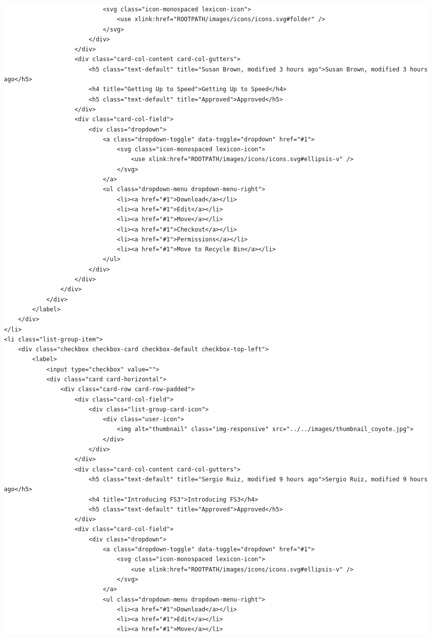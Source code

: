 								<svg class="icon-monospaced lexicon-icon">
									<use xlink:href="ROOTPATH/images/icons/icons.svg#folder" />
								</svg>
							</div>
						</div>
						<div class="card-col-content card-col-gutters">
							<h5 class="text-default" title="Susan Brown, modified 3 hours ago">Susan Brown, modified 3 hours ago</h5>
							<h4 title="Getting Up to Speed">Getting Up to Speed</h4>
							<h5 class="text-default" title="Approved">Approved</h5>
						</div>
						<div class="card-col-field">
							<div class="dropdown">
								<a class="dropdown-toggle" data-toggle="dropdown" href="#1">
									<svg class="icon-monospaced lexicon-icon">
										<use xlink:href="ROOTPATH/images/icons/icons.svg#ellipsis-v" />
									</svg>
								</a>
								<ul class="dropdown-menu dropdown-menu-right">
									<li><a href="#1">Download</a></li>
									<li><a href="#1">Edit</a></li>
									<li><a href="#1">Move</a></li>
									<li><a href="#1">Checkout</a></li>
									<li><a href="#1">Permissions</a></li>
									<li><a href="#1">Move to Recycle Bin</a></li>
								</ul>
							</div>
						</div>
					</div>
				</div>
			</label>
		</div>
	</li>
	<li class="list-group-item">
		<div class="checkbox checkbox-card checkbox-default checkbox-top-left">
			<label>
				<input type="checkbox" value="">
				<div class="card card-horizontal">
					<div class="card-row card-row-padded">
						<div class="card-col-field">
							<div class="list-group-card-icon">
								<div class="user-icon">
									<img alt="thumbnail" class="img-responsive" src="../../images/thumbnail_coyote.jpg">
								</div>
							</div>
						</div>
						<div class="card-col-content card-col-gutters">
							<h5 class="text-default" title="Sergio Ruiz, modified 9 hours ago">Sergio Ruiz, modified 9 hours ago</h5>
							<h4 title="Introducing FS3">Introducing FS3</h4>
							<h5 class="text-default" title="Approved">Approved</h5>
						</div>
						<div class="card-col-field">
							<div class="dropdown">
								<a class="dropdown-toggle" data-toggle="dropdown" href="#1">
									<svg class="icon-monospaced lexicon-icon">
										<use xlink:href="ROOTPATH/images/icons/icons.svg#ellipsis-v" />
									</svg>
								</a>
								<ul class="dropdown-menu dropdown-menu-right">
									<li><a href="#1">Download</a></li>
									<li><a href="#1">Edit</a></li>
									<li><a href="#1">Move</a></li>